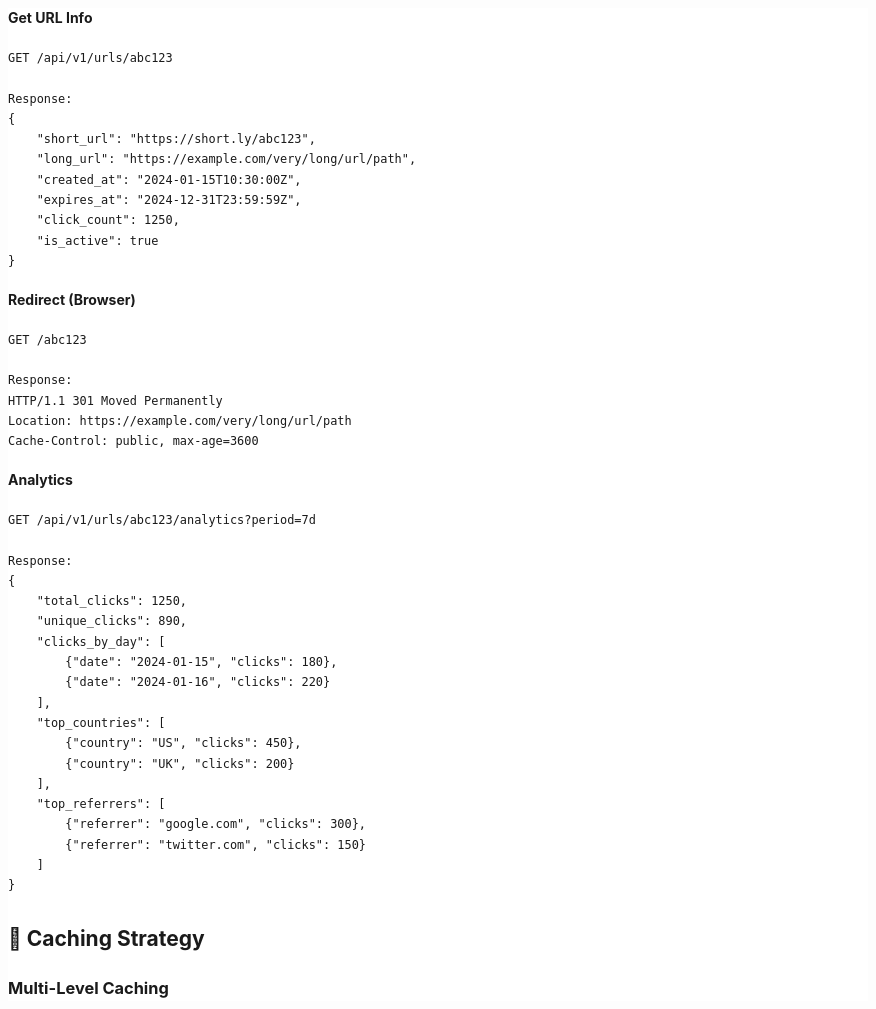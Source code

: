 #### Get URL Info
```http
GET /api/v1/urls/abc123

Response:
{
    "short_url": "https://short.ly/abc123",
    "long_url": "https://example.com/very/long/url/path",
    "created_at": "2024-01-15T10:30:00Z",
    "expires_at": "2024-12-31T23:59:59Z",
    "click_count": 1250,
    "is_active": true
}
```

#### Redirect (Browser)
```http
GET /abc123

Response:
HTTP/1.1 301 Moved Permanently
Location: https://example.com/very/long/url/path
Cache-Control: public, max-age=3600
```

#### Analytics
```http
GET /api/v1/urls/abc123/analytics?period=7d

Response:
{
    "total_clicks": 1250,
    "unique_clicks": 890,
    "clicks_by_day": [
        {"date": "2024-01-15", "clicks": 180},
        {"date": "2024-01-16", "clicks": 220}
    ],
    "top_countries": [
        {"country": "US", "clicks": 450},
        {"country": "UK", "clicks": 200}
    ],
    "top_referrers": [
        {"referrer": "google.com", "clicks": 300},
        {"referrer": "twitter.com", "clicks": 150}
    ]
}
```

## 🎯 Caching Strategy

### Multi-Level Caching
